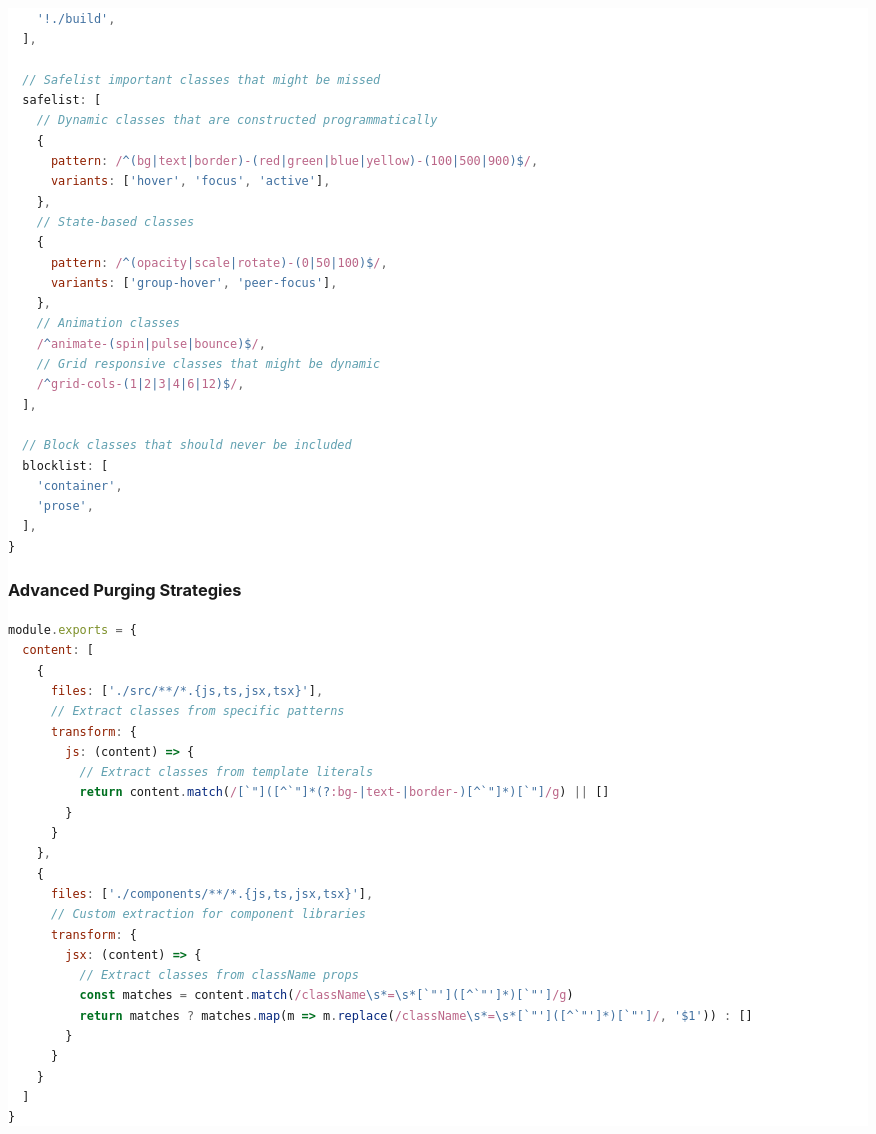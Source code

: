 ```javascript
    '!./build',
  ],
  
  // Safelist important classes that might be missed
  safelist: [
    // Dynamic classes that are constructed programmatically
    {
      pattern: /^(bg|text|border)-(red|green|blue|yellow)-(100|500|900)$/,
      variants: ['hover', 'focus', 'active'],
    },
    // State-based classes
    {
      pattern: /^(opacity|scale|rotate)-(0|50|100)$/,
      variants: ['group-hover', 'peer-focus'],
    },
    // Animation classes
    /^animate-(spin|pulse|bounce)$/,
    // Grid responsive classes that might be dynamic
    /^grid-cols-(1|2|3|4|6|12)$/,
  ],
  
  // Block classes that should never be included
  blocklist: [
    'container',
    'prose',
  ],
}
```

### Advanced Purging Strategies

```javascript
module.exports = {
  content: [
    {
      files: ['./src/**/*.{js,ts,jsx,tsx}'],
      // Extract classes from specific patterns
      transform: {
        js: (content) => {
          // Extract classes from template literals
          return content.match(/[`"]([^`"]*(?:bg-|text-|border-)[^`"]*)[`"]/g) || []
        }
      }
    },
    {
      files: ['./components/**/*.{js,ts,jsx,tsx}'],
      // Custom extraction for component libraries
      transform: {
        jsx: (content) => {
          // Extract classes from className props
          const matches = content.match(/className\s*=\s*[`"']([^`"']*)[`"']/g)
          return matches ? matches.map(m => m.replace(/className\s*=\s*[`"']([^`"']*)[`"']/, '$1')) : []
        }
      }
    }
  ]
}
```
